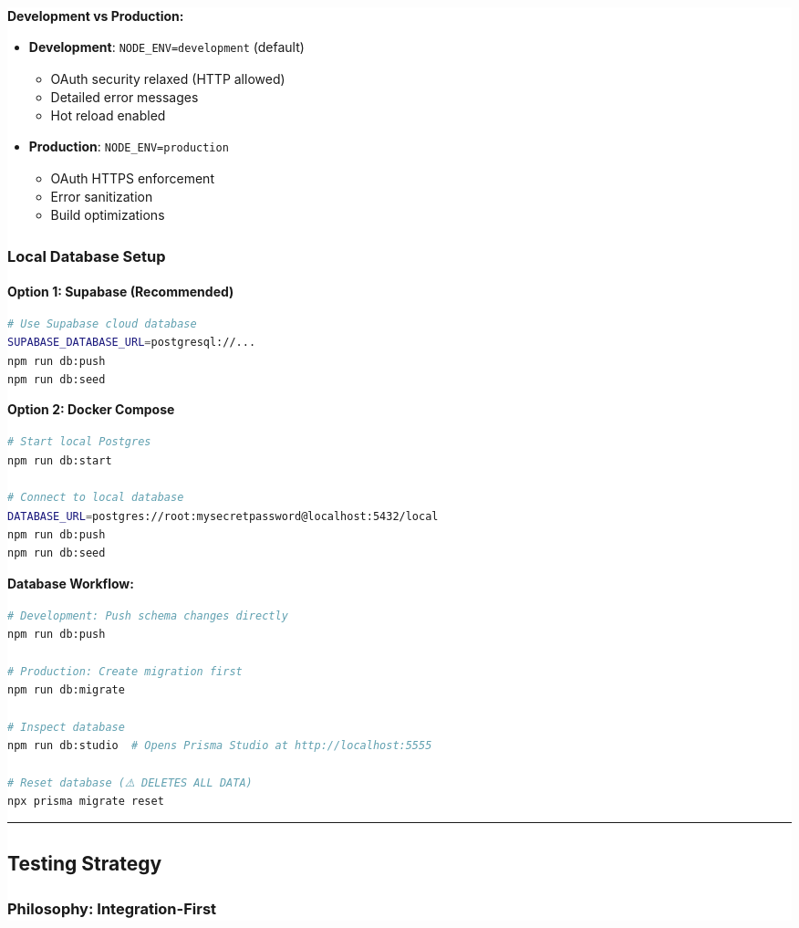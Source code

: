 **Development vs Production:**

- **Development**: `NODE_ENV=development` (default)
  - OAuth security relaxed (HTTP allowed)
  - Detailed error messages
  - Hot reload enabled

- **Production**: `NODE_ENV=production`
  - OAuth HTTPS enforcement
  - Error sanitization
  - Build optimizations

### Local Database Setup

**Option 1: Supabase (Recommended)**

```bash
# Use Supabase cloud database
SUPABASE_DATABASE_URL=postgresql://...
npm run db:push
npm run db:seed
```

**Option 2: Docker Compose**

```bash
# Start local Postgres
npm run db:start

# Connect to local database
DATABASE_URL=postgres://root:mysecretpassword@localhost:5432/local
npm run db:push
npm run db:seed
```

**Database Workflow:**

```bash
# Development: Push schema changes directly
npm run db:push

# Production: Create migration first
npm run db:migrate

# Inspect database
npm run db:studio  # Opens Prisma Studio at http://localhost:5555

# Reset database (⚠️ DELETES ALL DATA)
npx prisma migrate reset
```

---

## Testing Strategy

### Philosophy: Integration-First
